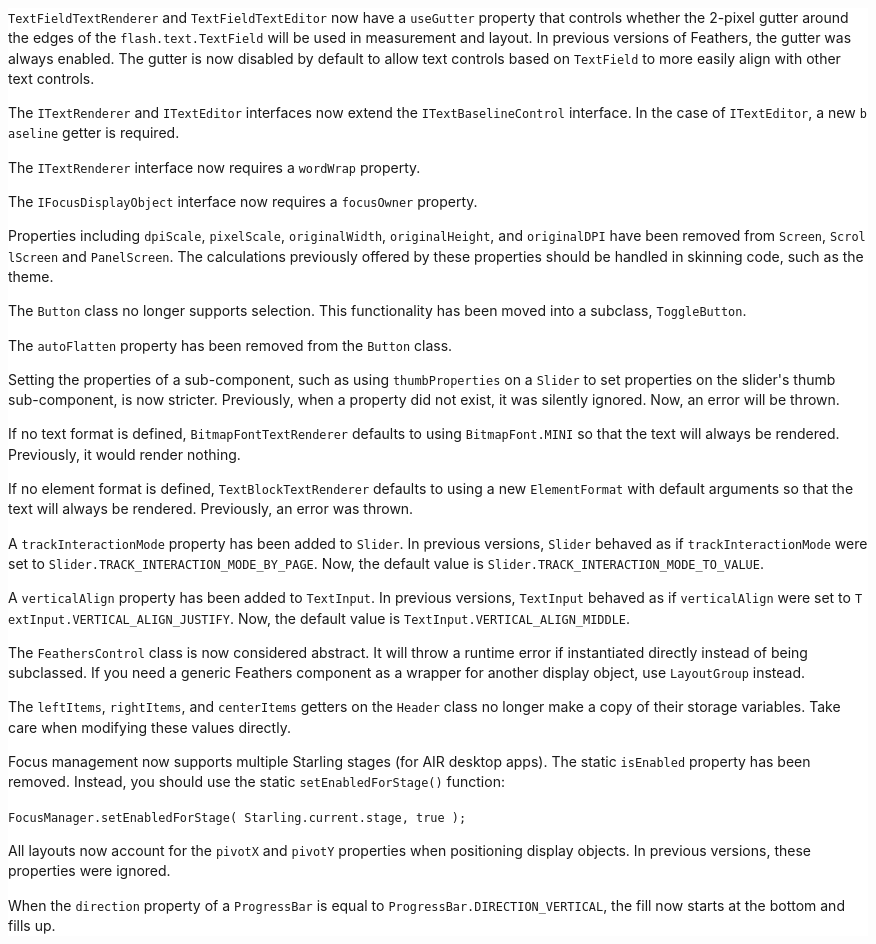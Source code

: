 `TextFieldTextRenderer` and `TextFieldTextEditor` now have a `useGutter` property that controls whether the 2-pixel gutter around the edges of the `flash.text.TextField` will be used in measurement and layout. In previous versions of Feathers, the gutter was always enabled. The gutter is now disabled by default to allow text controls based on `TextField` to more easily align with other text controls.

The `ITextRenderer` and `ITextEditor` interfaces now extend the `ITextBaselineControl` interface. In the case of `ITextEditor`, a new `baseline` getter is required.

The `ITextRenderer` interface now requires a `wordWrap` property.

The `IFocusDisplayObject` interface now requires a `focusOwner` property.

Properties including `dpiScale`, `pixelScale`, `originalWidth`, `originalHeight`, and `originalDPI` have been removed from `Screen`, `ScrollScreen` and `PanelScreen`. The calculations previously offered by these properties should be handled in skinning code, such as the theme.

The `Button` class no longer supports selection. This functionality has been moved into a subclass, `ToggleButton`.

The `autoFlatten` property has been removed from the `Button` class.

Setting the properties of a sub-component, such as using `thumbProperties` on a `Slider` to set properties on the slider's thumb sub-component, is now stricter. Previously, when a property did not exist, it was silently ignored. Now, an error will be thrown.

If no text format is defined, `BitmapFontTextRenderer` defaults to using `BitmapFont.MINI` so that the text will always be rendered. Previously, it would render nothing.

If no element format is defined, `TextBlockTextRenderer` defaults to using a new `ElementFormat` with default arguments so that the text will always be rendered. Previously, an error was thrown.

A `trackInteractionMode` property has been added to `Slider`. In previous versions, `Slider` behaved as if `trackInteractionMode` were set to `Slider.TRACK_INTERACTION_MODE_BY_PAGE`. Now, the default value is `Slider.TRACK_INTERACTION_MODE_TO_VALUE`.

A `verticalAlign` property has been added to `TextInput`. In previous versions, `TextInput` behaved as if `verticalAlign` were set to `TextInput.VERTICAL_ALIGN_JUSTIFY`. Now, the default value is `TextInput.VERTICAL_ALIGN_MIDDLE`.

The `FeathersControl` class is now considered abstract. It will throw a runtime error if instantiated directly instead of being subclassed. If you need a generic Feathers component as a wrapper for another display object, use `LayoutGroup` instead.

The `leftItems`, `rightItems`, and `centerItems` getters on the `Header` class no longer make a copy of their storage variables. Take care when modifying these values directly.

Focus management now supports multiple Starling stages (for AIR desktop apps). The static `isEnabled` property has been removed. Instead, you should use the static `setEnabledForStage()` function:

```as3
FocusManager.setEnabledForStage( Starling.current.stage, true );
```

All layouts now account for the `pivotX` and `pivotY` properties when positioning display objects. In previous versions, these properties were ignored.

When the `direction` property of a `ProgressBar` is equal to `ProgressBar.DIRECTION_VERTICAL`, the fill now starts at the bottom and fills up.
